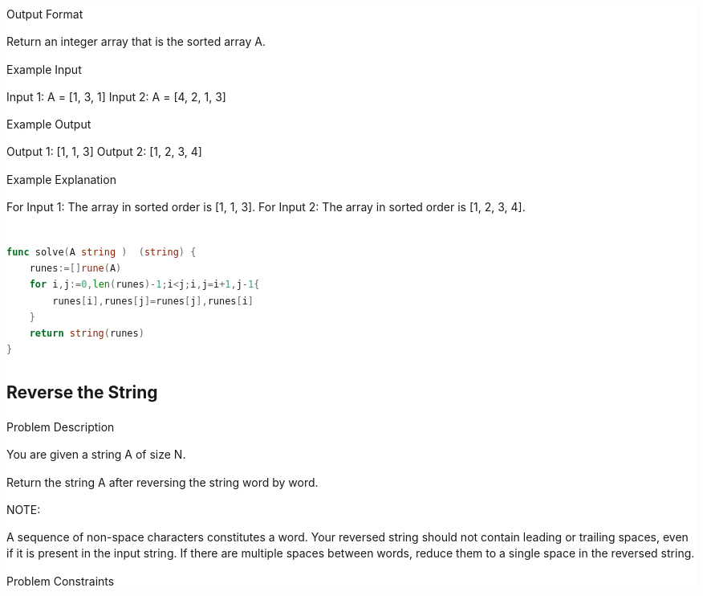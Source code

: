 
Output Format

Return an integer array that is the sorted array A.


Example Input

Input 1:
A = [1, 3, 1]
Input 2:
A = [4, 2, 1, 3]


Example Output

Output 1:
[1, 1, 3]
Output 2:
[1, 2, 3, 4]


Example Explanation

For Input 1:
The array in sorted order is [1, 1, 3].
For Input 2:
The array in sorted order is [1, 2, 3, 4].

``` go

func solve(A string )  (string) {
    runes:=[]rune(A)
    for i,j:=0,len(runes)-1;i<j;i,j=i+1,j-1{
        runes[i],runes[j]=runes[j],runes[i]
    }
    return string(runes)
}

```

## Reverse the String

Problem Description

You are given a string A of size N.


Return the string A after reversing the string word by word.

NOTE:

A sequence of non-space characters constitutes a word.
Your reversed string should not contain leading or trailing spaces, even if it is present in the input string.
If there are multiple spaces between words, reduce them to a single space in the reversed string.



Problem Constraints
